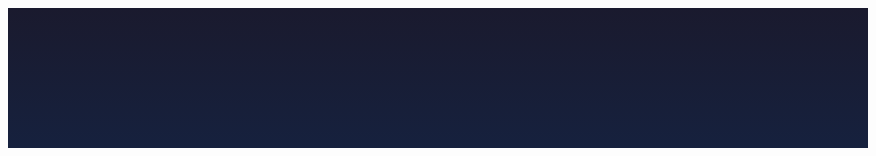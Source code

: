 <!DOCTYPE html>
<html lang="no">
<head>
    <meta charset="UTF-8">
    <meta name="viewport" content="width=device-width, initial-scale=1.0">
    <title>AC Strenua eSports</title>
    <style>
        body {
            font-family: Arial, sans-serif;
            text-align: center;
            background-color: #121212;
            color: white;
            margin: 0;
            padding: 20px;
            background-image: linear-gradient(to bottom, #1a1a2e, #16213e);
        }
        .logo-container {
            margin: 30px auto;
            padding: 20px;
        }
        .logo {
            max-width: 400px;
            width: 100%;
            height: auto;
        }
        .container {
            max-width: 800px;
            margin: 0 auto;
            padding: 20px;
        }
        .join-button {
            display: inline-block;
            margin: 30px 0;
            padding: 15px 30px;
            background-color: #4CAF50;
            color: white;
            text-decoration: none;
            border-radius: 5px;
            font-weight: bold;
            font-size: 18px;
            transition: transform 0.3s, background-color 0.3s;
        }
        .join-button:hover {
            background-color: #45a049;
            transform: scale(1.05);
        }
        .social-links {
            margin-top: 40px;
        }
        .social-links a {
            margin: 0 10px;
            color: #aaa;
            text-decoration: none;
        }
    </style>
</head>
<body>
    <div class="container">
        <div class="logo-container">